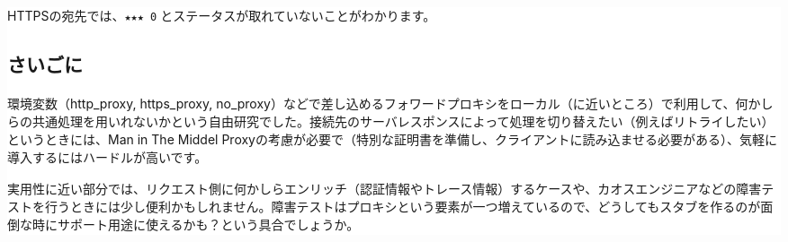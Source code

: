 HTTPSの宛先では、`★★★ 0` とステータスが取れていないことがわかります。

## さいごに

環境変数（http_proxy, https_proxy, no_proxy）などで差し込めるフォワードプロキシをローカル（に近いところ）で利用して、何かしらの共通処理を用いれないかという自由研究でした。接続先のサーバレスポンスによって処理を切り替えたい（例えばリトライしたい）というときには、Man in The Middel Proxyの考慮が必要で（特別な証明書を準備し、クライアントに読み込ませる必要がある）、気軽に導入するにはハードルが高いです。

実用性に近い部分では、リクエスト側に何かしらエンリッチ（認証情報やトレース情報）するケースや、カオスエンジニアなどの障害テストを行うときには少し便利かもしれません。障害テストはプロキシという要素が一つ増えているので、どうしてもスタブを作るのが面倒な時にサポート用途に使えるかも？という具合でしょうか。
